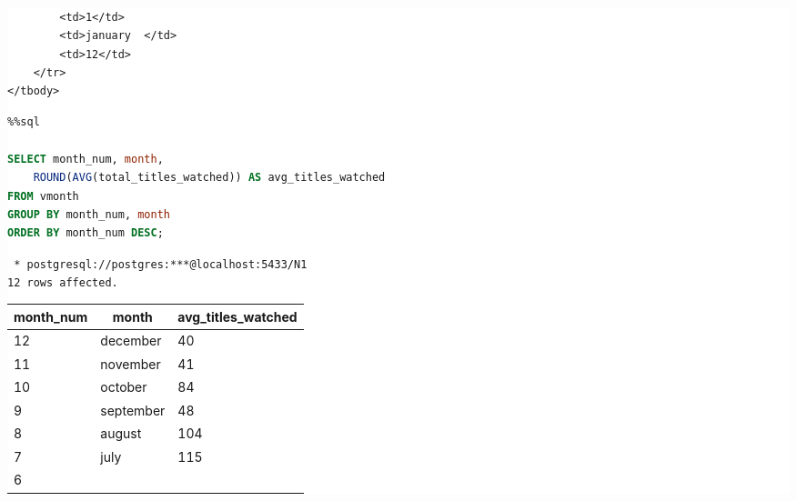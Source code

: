             <td>1</td>
            <td>january  </td>
            <td>12</td>
        </tr>
    </tbody>
</table>




```sql
%%sql 

SELECT month_num, month,
    ROUND(AVG(total_titles_watched)) AS avg_titles_watched
FROM vmonth
GROUP BY month_num, month
ORDER BY month_num DESC;
```

     * postgresql://postgres:***@localhost:5433/N1
    12 rows affected.
    




<table>
    <thead>
        <tr>
            <th>month_num</th>
            <th>month</th>
            <th>avg_titles_watched</th>
        </tr>
    </thead>
    <tbody>
        <tr>
            <td>12</td>
            <td>december </td>
            <td>40</td>
        </tr>
        <tr>
            <td>11</td>
            <td>november </td>
            <td>41</td>
        </tr>
        <tr>
            <td>10</td>
            <td>october  </td>
            <td>84</td>
        </tr>
        <tr>
            <td>9</td>
            <td>september</td>
            <td>48</td>
        </tr>
        <tr>
            <td>8</td>
            <td>august   </td>
            <td>104</td>
        </tr>
        <tr>
            <td>7</td>
            <td>july     </td>
            <td>115</td>
        </tr>
        <tr>
            <td>6</td>